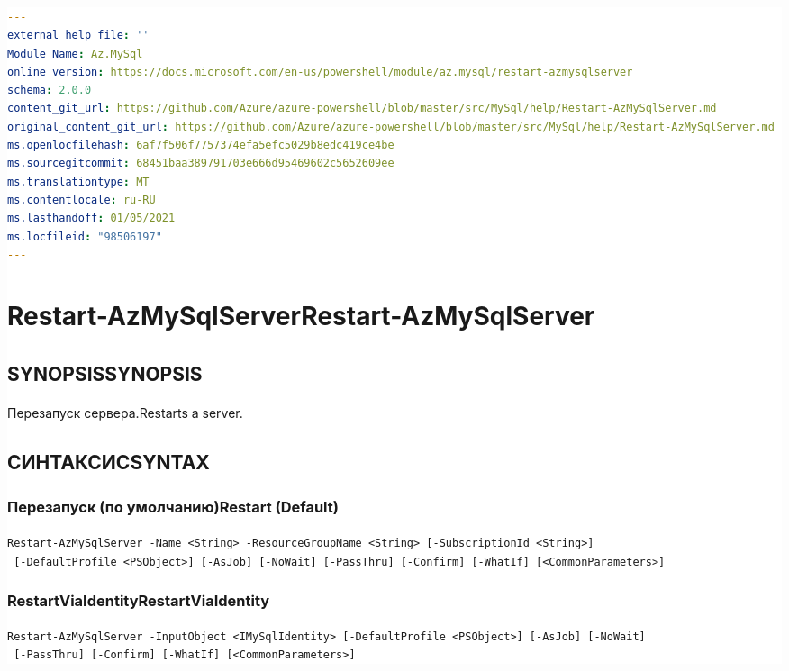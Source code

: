 ```yaml
---
external help file: ''
Module Name: Az.MySql
online version: https://docs.microsoft.com/en-us/powershell/module/az.mysql/restart-azmysqlserver
schema: 2.0.0
content_git_url: https://github.com/Azure/azure-powershell/blob/master/src/MySql/help/Restart-AzMySqlServer.md
original_content_git_url: https://github.com/Azure/azure-powershell/blob/master/src/MySql/help/Restart-AzMySqlServer.md
ms.openlocfilehash: 6af7f506f7757374efa5efc5029b8edc419ce4be
ms.sourcegitcommit: 68451baa389791703e666d95469602c5652609ee
ms.translationtype: MT
ms.contentlocale: ru-RU
ms.lasthandoff: 01/05/2021
ms.locfileid: "98506197"
---
```

# <span data-ttu-id="cf758-101">Restart-AzMySqlServer</span><span class="sxs-lookup"><span data-stu-id="cf758-101">Restart-AzMySqlServer</span></span>

## <span data-ttu-id="cf758-102">SYNOPSIS</span><span class="sxs-lookup"><span data-stu-id="cf758-102">SYNOPSIS</span></span>
<span data-ttu-id="cf758-103">Перезапуск сервера.</span><span class="sxs-lookup"><span data-stu-id="cf758-103">Restarts a server.</span></span>

## <span data-ttu-id="cf758-104">СИНТАКСИС</span><span class="sxs-lookup"><span data-stu-id="cf758-104">SYNTAX</span></span>

### <span data-ttu-id="cf758-105">Перезапуск (по умолчанию)</span><span class="sxs-lookup"><span data-stu-id="cf758-105">Restart (Default)</span></span>
```
Restart-AzMySqlServer -Name <String> -ResourceGroupName <String> [-SubscriptionId <String>]
 [-DefaultProfile <PSObject>] [-AsJob] [-NoWait] [-PassThru] [-Confirm] [-WhatIf] [<CommonParameters>]
```

### <span data-ttu-id="cf758-106">RestartViaIdentity</span><span class="sxs-lookup"><span data-stu-id="cf758-106">RestartViaIdentity</span></span>
```
Restart-AzMySqlServer -InputObject <IMySqlIdentity> [-DefaultProfile <PSObject>] [-AsJob] [-NoWait]
 [-PassThru] [-Confirm] [-WhatIf] [<CommonParameters>]
```
